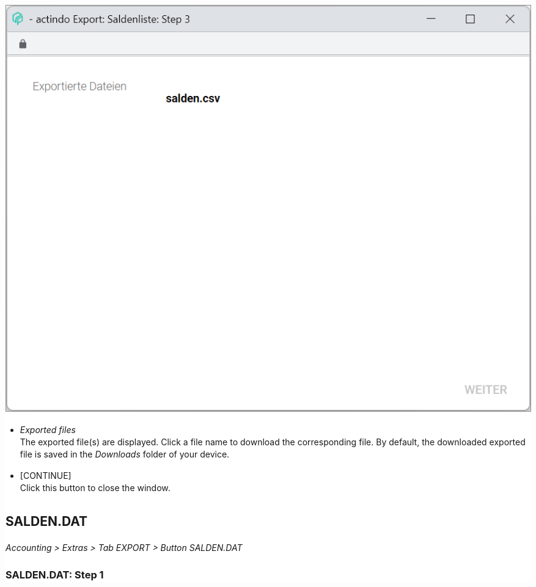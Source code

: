 ![Export Balance list Step 3](../../Assets/Screenshots/RetailSuiteAccounting/Extras/Export/BalanceList03.png "[Export Balance list Step 3]")

- *Exported files*  
  The exported file(s) are displayed. Click a file name to download the corresponding file. By default, the downloaded exported file is saved in the *Downloads* folder of your device.

- [CONTINUE]  
  Click this button to close the window.

[comment]: <> (WEITER/CONTINUE Button bei allen Exporten ausgegraut > CLOSE Button? --> Bug)



## SALDEN.DAT

*Accounting > Extras > Tab EXPORT > Button SALDEN.DAT*

### SALDEN.DAT: Step 1


[comment]: <> (Nach einiger Sekunden bzw. kurz vor dem Step 3 ABBRECHEN Button ändert sich zu SCHLIESSEN, was nicht wirklich Sinn macht, denn man schließt tatsächlich das Fenster, also man bricht der Export ab.)
[comment]: <> (Steuercode ist ein zweideutiger Term. Reden wir hier von "tax key" oder "control key"? Im System "tax control key" und "Steuercode". Vorsicht / RS FH dazu.)
[comment]: <> (not working. Only the last checkbox and the checkbox in the header are selected.)
[comment]: <> (Unsicher, RS mit FH)
[comment]: <> (FH - Check was Unterbuchungen sind)